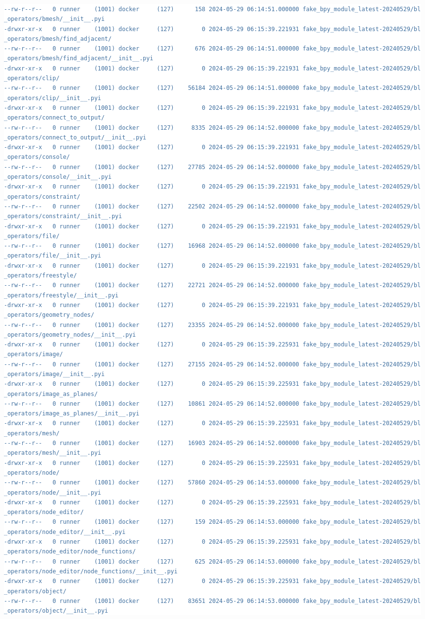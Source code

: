 ```diff
--rw-r--r--   0 runner    (1001) docker     (127)      158 2024-05-29 06:14:51.000000 fake_bpy_module_latest-20240529/bl_operators/bmesh/__init__.pyi
-drwxr-xr-x   0 runner    (1001) docker     (127)        0 2024-05-29 06:15:39.221931 fake_bpy_module_latest-20240529/bl_operators/bmesh/find_adjacent/
--rw-r--r--   0 runner    (1001) docker     (127)      676 2024-05-29 06:14:51.000000 fake_bpy_module_latest-20240529/bl_operators/bmesh/find_adjacent/__init__.pyi
-drwxr-xr-x   0 runner    (1001) docker     (127)        0 2024-05-29 06:15:39.221931 fake_bpy_module_latest-20240529/bl_operators/clip/
--rw-r--r--   0 runner    (1001) docker     (127)    56184 2024-05-29 06:14:51.000000 fake_bpy_module_latest-20240529/bl_operators/clip/__init__.pyi
-drwxr-xr-x   0 runner    (1001) docker     (127)        0 2024-05-29 06:15:39.221931 fake_bpy_module_latest-20240529/bl_operators/connect_to_output/
--rw-r--r--   0 runner    (1001) docker     (127)     8335 2024-05-29 06:14:52.000000 fake_bpy_module_latest-20240529/bl_operators/connect_to_output/__init__.pyi
-drwxr-xr-x   0 runner    (1001) docker     (127)        0 2024-05-29 06:15:39.221931 fake_bpy_module_latest-20240529/bl_operators/console/
--rw-r--r--   0 runner    (1001) docker     (127)    27785 2024-05-29 06:14:52.000000 fake_bpy_module_latest-20240529/bl_operators/console/__init__.pyi
-drwxr-xr-x   0 runner    (1001) docker     (127)        0 2024-05-29 06:15:39.221931 fake_bpy_module_latest-20240529/bl_operators/constraint/
--rw-r--r--   0 runner    (1001) docker     (127)    22502 2024-05-29 06:14:52.000000 fake_bpy_module_latest-20240529/bl_operators/constraint/__init__.pyi
-drwxr-xr-x   0 runner    (1001) docker     (127)        0 2024-05-29 06:15:39.221931 fake_bpy_module_latest-20240529/bl_operators/file/
--rw-r--r--   0 runner    (1001) docker     (127)    16968 2024-05-29 06:14:52.000000 fake_bpy_module_latest-20240529/bl_operators/file/__init__.pyi
-drwxr-xr-x   0 runner    (1001) docker     (127)        0 2024-05-29 06:15:39.221931 fake_bpy_module_latest-20240529/bl_operators/freestyle/
--rw-r--r--   0 runner    (1001) docker     (127)    22721 2024-05-29 06:14:52.000000 fake_bpy_module_latest-20240529/bl_operators/freestyle/__init__.pyi
-drwxr-xr-x   0 runner    (1001) docker     (127)        0 2024-05-29 06:15:39.221931 fake_bpy_module_latest-20240529/bl_operators/geometry_nodes/
--rw-r--r--   0 runner    (1001) docker     (127)    23355 2024-05-29 06:14:52.000000 fake_bpy_module_latest-20240529/bl_operators/geometry_nodes/__init__.pyi
-drwxr-xr-x   0 runner    (1001) docker     (127)        0 2024-05-29 06:15:39.225931 fake_bpy_module_latest-20240529/bl_operators/image/
--rw-r--r--   0 runner    (1001) docker     (127)    27155 2024-05-29 06:14:52.000000 fake_bpy_module_latest-20240529/bl_operators/image/__init__.pyi
-drwxr-xr-x   0 runner    (1001) docker     (127)        0 2024-05-29 06:15:39.225931 fake_bpy_module_latest-20240529/bl_operators/image_as_planes/
--rw-r--r--   0 runner    (1001) docker     (127)    10861 2024-05-29 06:14:52.000000 fake_bpy_module_latest-20240529/bl_operators/image_as_planes/__init__.pyi
-drwxr-xr-x   0 runner    (1001) docker     (127)        0 2024-05-29 06:15:39.225931 fake_bpy_module_latest-20240529/bl_operators/mesh/
--rw-r--r--   0 runner    (1001) docker     (127)    16903 2024-05-29 06:14:52.000000 fake_bpy_module_latest-20240529/bl_operators/mesh/__init__.pyi
-drwxr-xr-x   0 runner    (1001) docker     (127)        0 2024-05-29 06:15:39.225931 fake_bpy_module_latest-20240529/bl_operators/node/
--rw-r--r--   0 runner    (1001) docker     (127)    57860 2024-05-29 06:14:53.000000 fake_bpy_module_latest-20240529/bl_operators/node/__init__.pyi
-drwxr-xr-x   0 runner    (1001) docker     (127)        0 2024-05-29 06:15:39.225931 fake_bpy_module_latest-20240529/bl_operators/node_editor/
--rw-r--r--   0 runner    (1001) docker     (127)      159 2024-05-29 06:14:53.000000 fake_bpy_module_latest-20240529/bl_operators/node_editor/__init__.pyi
-drwxr-xr-x   0 runner    (1001) docker     (127)        0 2024-05-29 06:15:39.225931 fake_bpy_module_latest-20240529/bl_operators/node_editor/node_functions/
--rw-r--r--   0 runner    (1001) docker     (127)      625 2024-05-29 06:14:53.000000 fake_bpy_module_latest-20240529/bl_operators/node_editor/node_functions/__init__.pyi
-drwxr-xr-x   0 runner    (1001) docker     (127)        0 2024-05-29 06:15:39.225931 fake_bpy_module_latest-20240529/bl_operators/object/
--rw-r--r--   0 runner    (1001) docker     (127)    83651 2024-05-29 06:14:53.000000 fake_bpy_module_latest-20240529/bl_operators/object/__init__.pyi
```